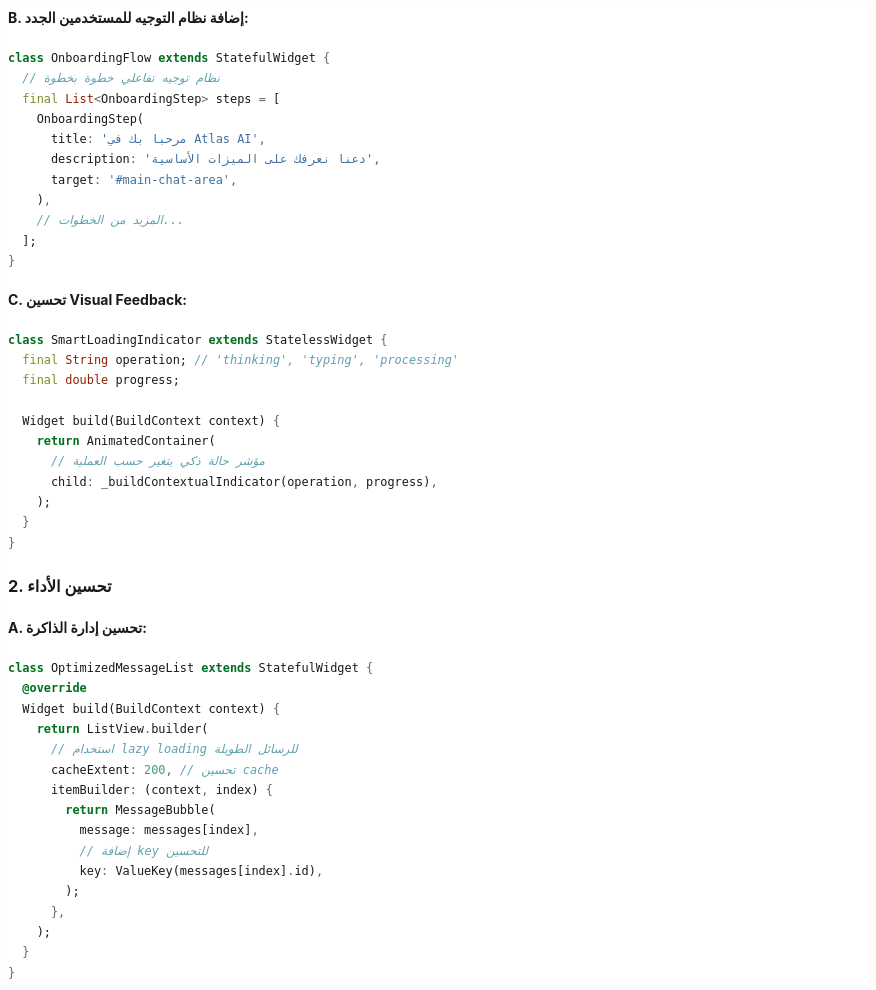 #### **B. إضافة نظام التوجيه للمستخدمين الجدد:**

```dart
class OnboardingFlow extends StatefulWidget {
  // نظام توجيه تفاعلي خطوة بخطوة
  final List<OnboardingStep> steps = [
    OnboardingStep(
      title: 'مرحبا بك في Atlas AI',
      description: 'دعنا نعرفك على الميزات الأساسية',
      target: '#main-chat-area',
    ),
    // المزيد من الخطوات...
  ];
}
```

#### **C. تحسين Visual Feedback:**

```dart
class SmartLoadingIndicator extends StatelessWidget {
  final String operation; // 'thinking', 'typing', 'processing'
  final double progress;
  
  Widget build(BuildContext context) {
    return AnimatedContainer(
      // مؤشر حالة ذكي يتغير حسب العملية
      child: _buildContextualIndicator(operation, progress),
    );
  }
}
```

### 2. **تحسين الأداء**

#### **A. تحسين إدارة الذاكرة:**

```dart
class OptimizedMessageList extends StatefulWidget {
  @override
  Widget build(BuildContext context) {
    return ListView.builder(
      // استخدام lazy loading للرسائل الطويلة
      cacheExtent: 200, // تحسين cache
      itemBuilder: (context, index) {
        return MessageBubble(
          message: messages[index],
          // إضافة key للتحسين
          key: ValueKey(messages[index].id),
        );
      },
    );
  }
}
```
